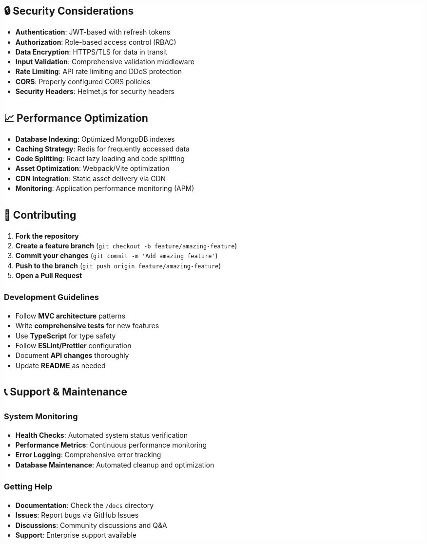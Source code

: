 ## 🔒 Security Considerations

- **Authentication**: JWT-based with refresh tokens
- **Authorization**: Role-based access control (RBAC)
- **Data Encryption**: HTTPS/TLS for data in transit
- **Input Validation**: Comprehensive validation middleware
- **Rate Limiting**: API rate limiting and DDoS protection
- **CORS**: Properly configured CORS policies
- **Security Headers**: Helmet.js for security headers

## 📈 Performance Optimization

- **Database Indexing**: Optimized MongoDB indexes
- **Caching Strategy**: Redis for frequently accessed data
- **Code Splitting**: React lazy loading and code splitting
- **Asset Optimization**: Webpack/Vite optimization
- **CDN Integration**: Static asset delivery via CDN
- **Monitoring**: Application performance monitoring (APM)

## 🤝 Contributing

1. **Fork the repository**
2. **Create a feature branch** (`git checkout -b feature/amazing-feature`)
3. **Commit your changes** (`git commit -m 'Add amazing feature'`)
4. **Push to the branch** (`git push origin feature/amazing-feature`)
5. **Open a Pull Request**

### Development Guidelines

- Follow **MVC architecture** patterns
- Write **comprehensive tests** for new features
- Use **TypeScript** for type safety
- Follow **ESLint/Prettier** configuration
- Document **API changes** thoroughly
- Update **README** as needed

## 📞 Support & Maintenance

### System Monitoring
- **Health Checks**: Automated system status verification
- **Performance Metrics**: Continuous performance monitoring
- **Error Logging**: Comprehensive error tracking
- **Database Maintenance**: Automated cleanup and optimization

### Getting Help
- **Documentation**: Check the `/docs` directory
- **Issues**: Report bugs via GitHub Issues
- **Discussions**: Community discussions and Q&A
- **Support**: Enterprise support available
